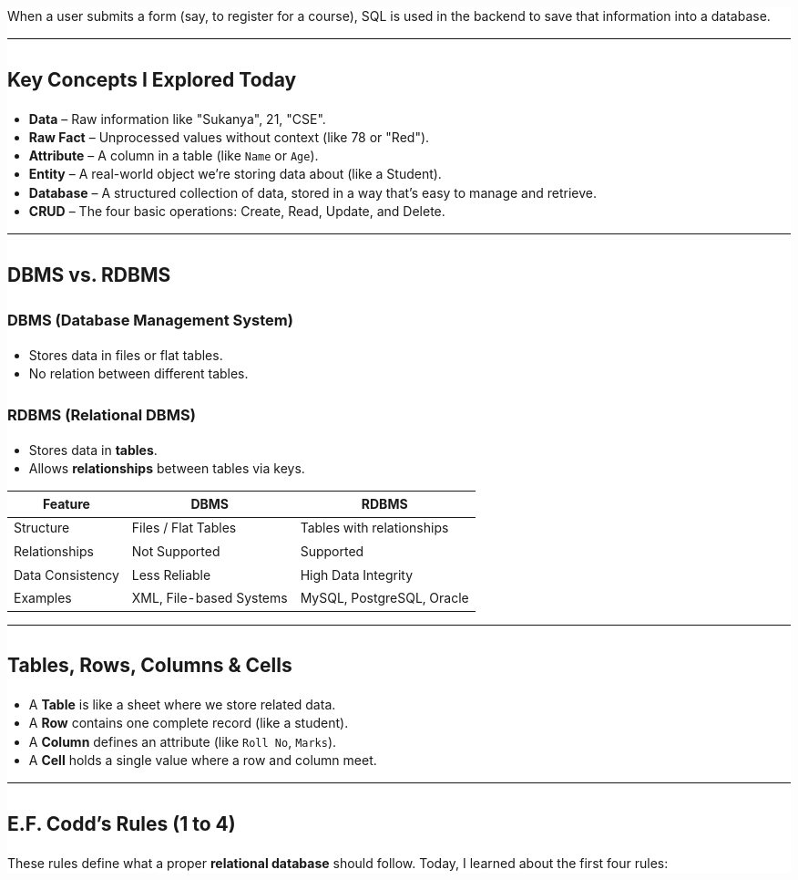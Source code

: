 When a user submits a form (say, to register for a course), SQL is used in the backend to save that information into a database.

---

## Key Concepts I Explored Today

- **Data** – Raw information like "Sukanya", 21, "CSE".
- **Raw Fact** – Unprocessed values without context (like 78 or "Red").
- **Attribute** – A column in a table (like `Name` or `Age`).
- **Entity** – A real-world object we’re storing data about (like a Student).
- **Database** – A structured collection of data, stored in a way that’s easy to manage and retrieve.
- **CRUD** – The four basic operations: Create, Read, Update, and Delete.

---

## DBMS vs. RDBMS

### DBMS (Database Management System)
- Stores data in files or flat tables.
- No relation between different tables.

### RDBMS (Relational DBMS)
- Stores data in **tables**.
- Allows **relationships** between tables via keys.

| Feature              | DBMS                        | RDBMS                            |
|---------------------|-----------------------------|----------------------------------|
| Structure            | Files / Flat Tables         | Tables with relationships        |
| Relationships        | Not Supported               | Supported                        |
| Data Consistency     | Less Reliable               | High Data Integrity              |
| Examples             | XML, File-based Systems     | MySQL, PostgreSQL, Oracle        |

---

## Tables, Rows, Columns & Cells

- A **Table** is like a sheet where we store related data.
- A **Row** contains one complete record (like a student).
- A **Column** defines an attribute (like `Roll No`, `Marks`).
- A **Cell** holds a single value where a row and column meet.

---

## E.F. Codd’s Rules (1 to 4)

These rules define what a proper **relational database** should follow. Today, I learned about the first four rules:
